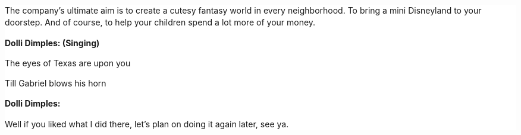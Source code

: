 The company’s ultimate aim is to create a cutesy fantasy world in every neighborhood. To bring a mini Disneyland to your doorstep. And of course, to help your children spend a lot more of your money. 

**Dolli Dimples: (Singing)**

The eyes of Texas are upon you

Till Gabriel blows his horn

**Dolli Dimples:**

Well if you liked what I did there, let’s plan on doing it again later, see ya. 
